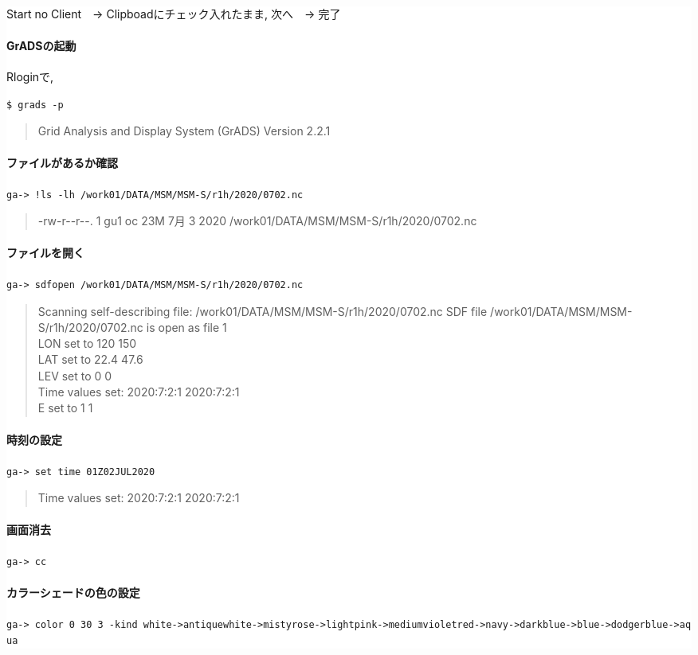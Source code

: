 Start no Client　→  Clipboadにチェック入れたまま, 次へ　→  完了    



#### GrADSの起動

Rloginで,  

```
$ grads -p
```

> Grid Analysis and Display System (GrADS) Version 2.2.1    



#### ファイルがあるか確認  

```
ga-> !ls -lh /work01/DATA/MSM/MSM-S/r1h/2020/0702.nc 
```

> -rw-r--r--. 1 gu1 oc 23M  7月  3  2020 /work01/DATA/MSM/MSM-S/r1h/2020/0702.nc  



#### ファイルを開く

```
ga-> sdfopen /work01/DATA/MSM/MSM-S/r1h/2020/0702.nc
```

> Scanning self-describing file:  /work01/DATA/MSM/MSM-S/r1h/2020/0702.nc
> SDF file /work01/DATA/MSM/MSM-S/r1h/2020/0702.nc is open as file 1    
> LON set to 120 150   
> LAT set to 22.4 47.6   
> LEV set to 0 0   
> Time values set: 2020:7:2:1 2020:7:2:1   
> E set to 1 1    

#### 時刻の設定

```
ga-> set time 01Z02JUL2020
```

> Time values set: 2020:7:2:1 2020:7:2:1 　　  



#### 画面消去

```
ga-> cc
```



#### カラーシェードの色の設定

```
ga-> color 0 30 3 -kind white->antiquewhite->mistyrose->lightpink->mediumvioletred->navy->darkblue->blue->dodgerblue->aqua
```
